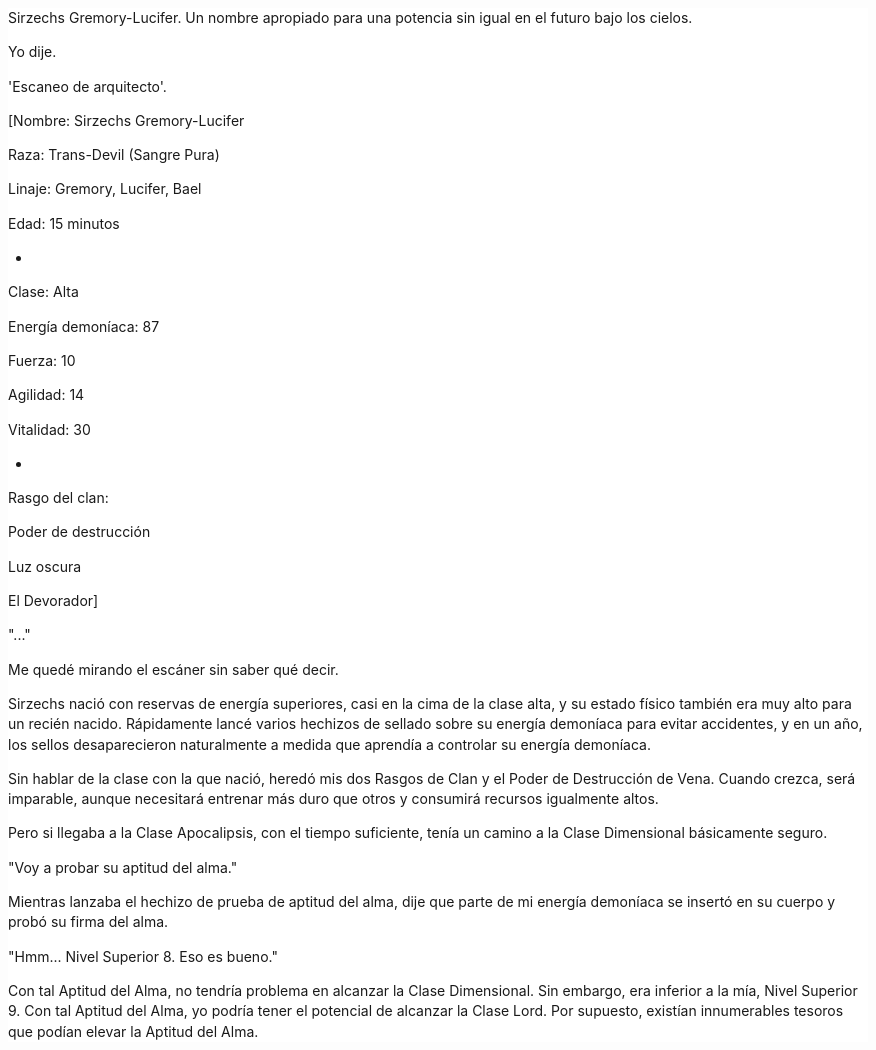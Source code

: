 Sirzechs Gremory-Lucifer. Un nombre apropiado para una potencia sin igual en el futuro bajo los cielos.

Yo dije.

'Escaneo de arquitecto'.

[Nombre: Sirzechs Gremory-Lucifer

Raza: Trans-Devil (Sangre Pura)

Linaje: Gremory, Lucifer, Bael

Edad: 15 minutos

-

Clase: Alta

Energía demoníaca: 87

Fuerza: 10

Agilidad: 14

Vitalidad: 30

-

Rasgo del clan:

Poder de destrucción

Luz oscura

El Devorador]

"..."

Me quedé mirando el escáner sin saber qué decir.

Sirzechs nació con reservas de energía superiores, casi en la cima de la clase alta, y su estado físico también era muy alto para un recién nacido. Rápidamente lancé varios hechizos de sellado sobre su energía demoníaca para evitar accidentes, y en un año, los sellos desaparecieron naturalmente a medida que aprendía a controlar su energía demoníaca.

Sin hablar de la clase con la que nació, heredó mis dos Rasgos de Clan y el Poder de Destrucción de Vena. Cuando crezca, será imparable, aunque necesitará entrenar más duro que otros y consumirá recursos igualmente altos.

Pero si llegaba a la Clase Apocalipsis, con el tiempo suficiente, tenía un camino a la Clase Dimensional básicamente seguro.

"Voy a probar su aptitud del alma."

Mientras lanzaba el hechizo de prueba de aptitud del alma, dije que parte de mi energía demoníaca se insertó en su cuerpo y probó su firma del alma.

"Hmm... Nivel Superior 8. Eso es bueno."

Con tal Aptitud del Alma, no tendría problema en alcanzar la Clase Dimensional. Sin embargo, era inferior a la mía, Nivel Superior 9. Con tal Aptitud del Alma, yo podría tener el potencial de alcanzar la Clase Lord. Por supuesto, existían innumerables tesoros que podían elevar la Aptitud del Alma.
